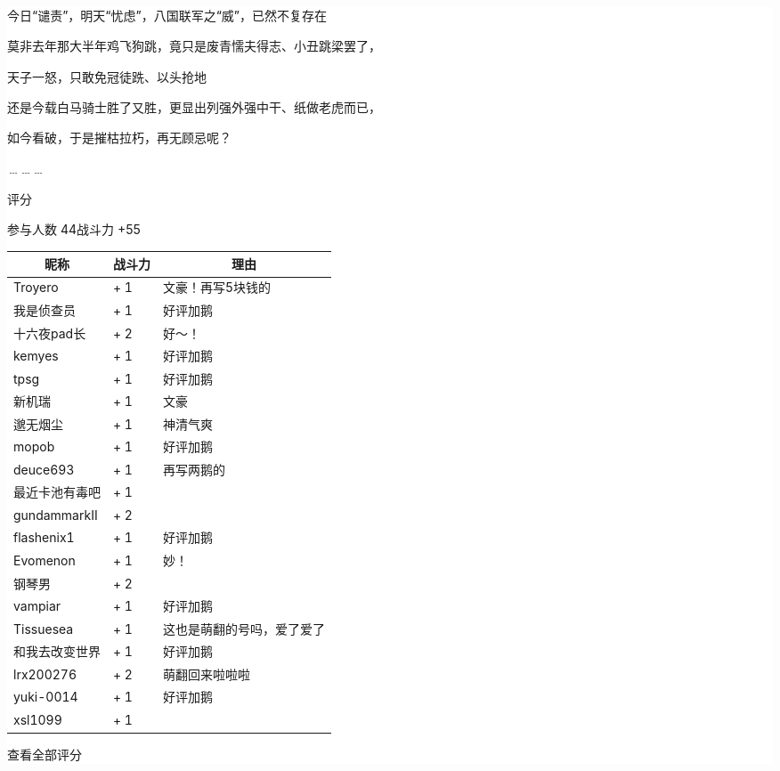 今日“谴责”，明天“忧虑”，八国联军之“威”，已然不复存在

莫非去年那大半年鸡飞狗跳，竟只是废青懦夫得志、小丑跳梁罢了，

天子一怒，只敢免冠徒跣、以头抢地

还是今载白马骑士胜了又胜，更显出列强外强中干、纸做老虎而已，

如今看破，于是摧枯拉朽，再无顾忌呢？


﹍﹍﹍

评分


 参与人数 44战斗力 +55

|昵称|战斗力|理由|
|----|---|---|
| Troyero| + 1|文豪！再写5块钱的|
| 我是侦查员| + 1|好评加鹅|
| 十六夜pad长| + 2|好～！|
| kemyes| + 1|好评加鹅|
| tpsg| + 1|好评加鹅|
| 新机瑞| + 1|文豪|
| 邈无烟尘| + 1|神清气爽|
| mopob| + 1|好评加鹅|
| deuce693| + 1|再写两鹅的|
| 最近卡池有毒吧| + 1||
| gundammarkⅡ| + 2||
| flashenix1| + 1|好评加鹅|
| Evomenon| + 1|妙！|
| 钢琴男| + 2||
| vampiar| + 1|好评加鹅|
| Tissuesea| + 1|这也是萌翻的号吗，爱了爱了|
| 和我去改变世界| + 1|好评加鹅|
| lrx200276| + 2|萌翻回来啦啦啦|
| yuki-0014| + 1|好评加鹅|
| xsl1099| + 1||


查看全部评分

